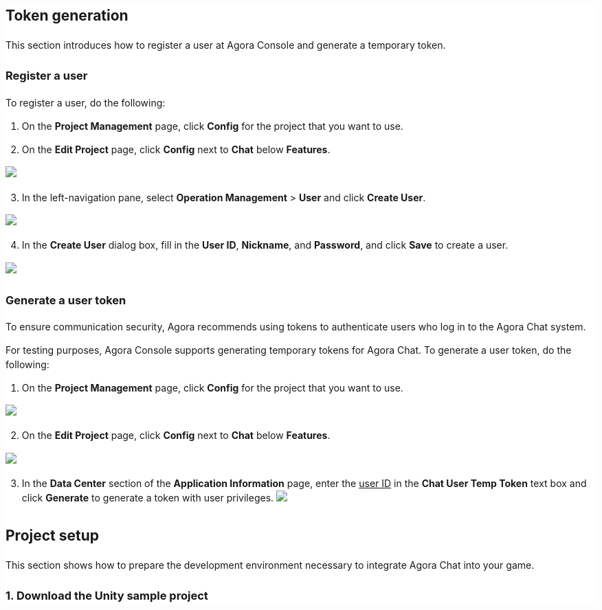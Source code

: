 ## Token generation

This section introduces how to register a user at Agora Console and generate a temporary token.

### Register a user

To register a user, do the following:

1. On the **Project Management** page, click **Config** for the project that you want to use.

[](https://web-cdn.agora.io/docs-files/1664531061644)

2. On the **Edit Project** page, click **Config** next to **Chat** below **Features**.

![](https://web-cdn.agora.io/docs-files/1664531091562)

3. In the left-navigation pane, select **Operation Management** > **User** and click **Create User**.

![](https://web-cdn.agora.io/docs-files/1664531141100)

4. In the **Create User** dialog box, fill in the **User ID**, **Nickname**, and **Password**, and click **Save** to create a user.

![](https://web-cdn.agora.io/docs-files/1664531162872)

### Generate a user token

To ensure communication security, Agora recommends using tokens to authenticate users who log in to the Agora Chat system.

For testing purposes, Agora Console supports generating temporary tokens for Agora Chat. To generate a user token, do the following:

1. On the **Project Management** page, click **Config** for the project that you want to use.

![](https://web-cdn.agora.io/docs-files/1664531061644)

2. On the **Edit Project** page, click **Config** next to **Chat** below **Features**.

![](https://web-cdn.agora.io/docs-files/1664531091562)

3. In the **Data Center** section of the **Application Information** page, enter the [user ID](#userid) in the **Chat User Temp Token** text box and click **Generate** to generate a token with user privileges.
![](https://web-cdn.agora.io/docs-files/1664531214169)

## Project setup

This section shows how to prepare the development environment necessary to integrate Agora Chat into your game.

### 1. Download the Unity sample project
